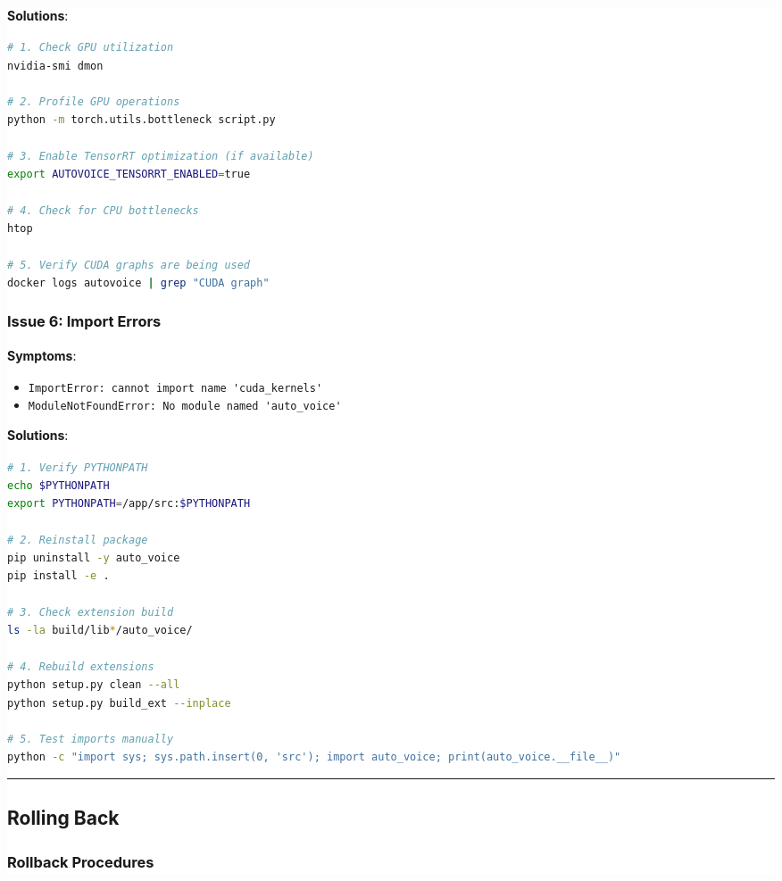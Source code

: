 **Solutions**:

```bash
# 1. Check GPU utilization
nvidia-smi dmon

# 2. Profile GPU operations
python -m torch.utils.bottleneck script.py

# 3. Enable TensorRT optimization (if available)
export AUTOVOICE_TENSORRT_ENABLED=true

# 4. Check for CPU bottlenecks
htop

# 5. Verify CUDA graphs are being used
docker logs autovoice | grep "CUDA graph"
```

### Issue 6: Import Errors

**Symptoms**:
- `ImportError: cannot import name 'cuda_kernels'`
- `ModuleNotFoundError: No module named 'auto_voice'`

**Solutions**:

```bash
# 1. Verify PYTHONPATH
echo $PYTHONPATH
export PYTHONPATH=/app/src:$PYTHONPATH

# 2. Reinstall package
pip uninstall -y auto_voice
pip install -e .

# 3. Check extension build
ls -la build/lib*/auto_voice/

# 4. Rebuild extensions
python setup.py clean --all
python setup.py build_ext --inplace

# 5. Test imports manually
python -c "import sys; sys.path.insert(0, 'src'); import auto_voice; print(auto_voice.__file__)"
```

---

## Rolling Back

### Rollback Procedures

